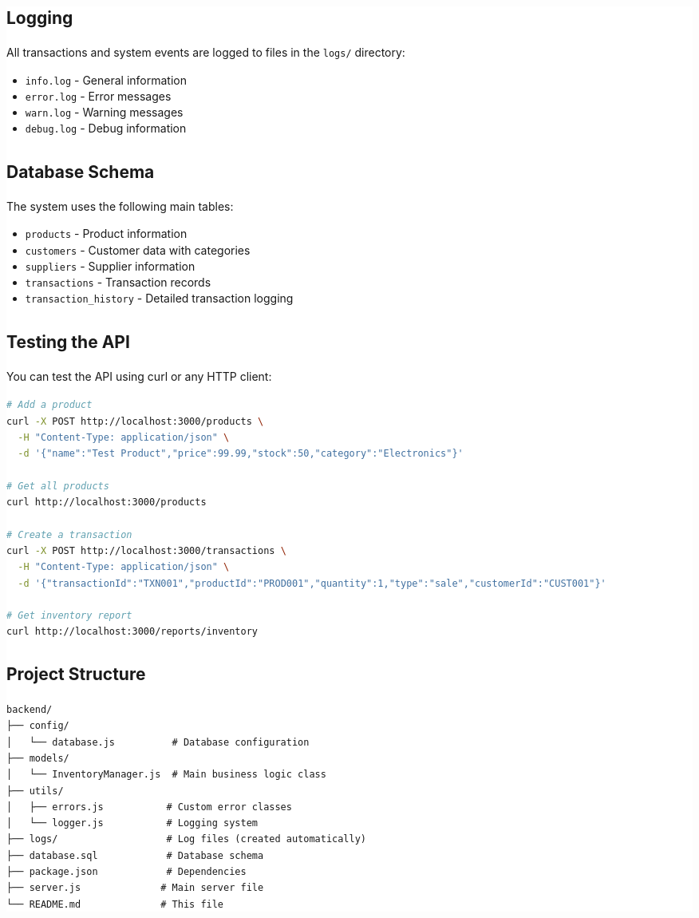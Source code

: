 ## Logging

All transactions and system events are logged to files in the `logs/` directory:

- `info.log` - General information
- `error.log` - Error messages
- `warn.log` - Warning messages
- `debug.log` - Debug information

## Database Schema

The system uses the following main tables:

- `products` - Product information
- `customers` - Customer data with categories
- `suppliers` - Supplier information
- `transactions` - Transaction records
- `transaction_history` - Detailed transaction logging

## Testing the API

You can test the API using curl or any HTTP client:

```bash
# Add a product
curl -X POST http://localhost:3000/products \
  -H "Content-Type: application/json" \
  -d '{"name":"Test Product","price":99.99,"stock":50,"category":"Electronics"}'

# Get all products
curl http://localhost:3000/products

# Create a transaction
curl -X POST http://localhost:3000/transactions \
  -H "Content-Type: application/json" \
  -d '{"transactionId":"TXN001","productId":"PROD001","quantity":1,"type":"sale","customerId":"CUST001"}'

# Get inventory report
curl http://localhost:3000/reports/inventory
```

## Project Structure

```
backend/
├── config/
│   └── database.js          # Database configuration
├── models/
│   └── InventoryManager.js  # Main business logic class
├── utils/
│   ├── errors.js           # Custom error classes
│   └── logger.js           # Logging system
├── logs/                   # Log files (created automatically)
├── database.sql            # Database schema
├── package.json            # Dependencies
├── server.js              # Main server file
└── README.md              # This file
```
